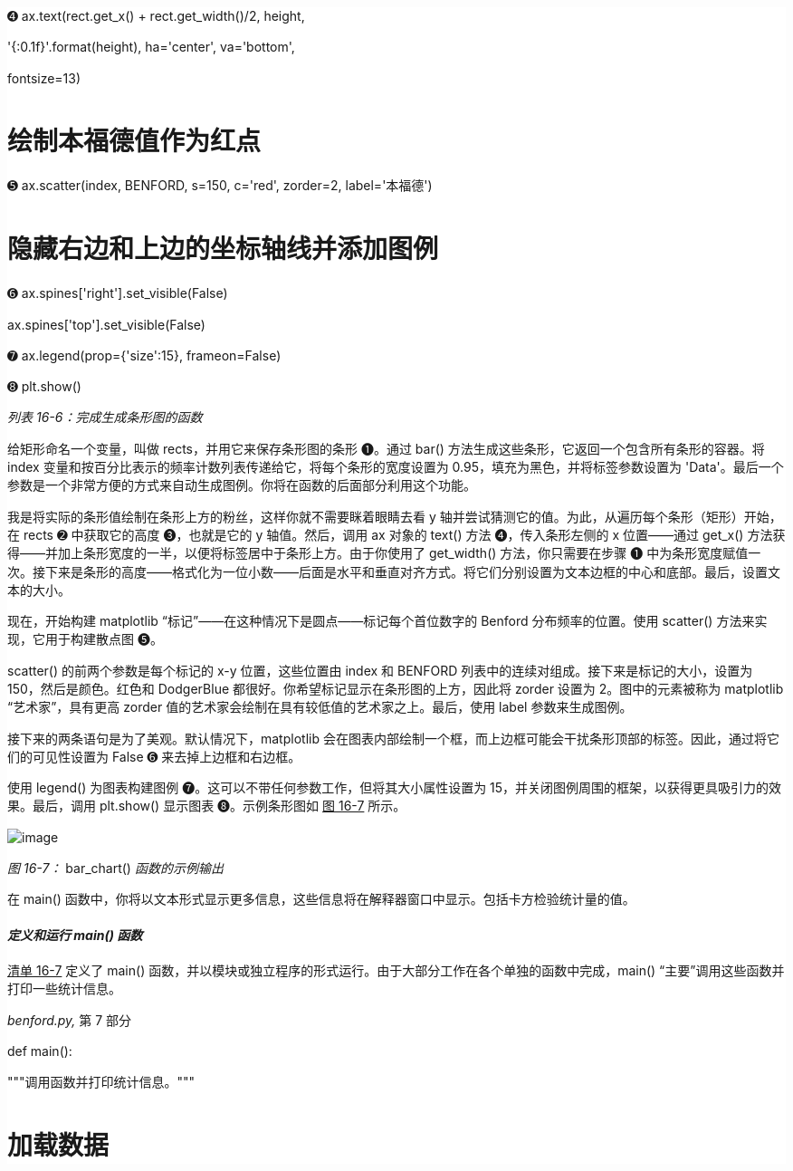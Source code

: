 ➍ ax.text(rect.get_x() + rect.get_width()/2, height,

'{:0.1f}'.format(height), ha='center', va='bottom',

fontsize=13)

# 绘制本福德值作为红点

➎ ax.scatter(index, BENFORD, s=150, c='red', zorder=2, label='本福德')

# 隐藏右边和上边的坐标轴线并添加图例

➏ ax.spines['right'].set_visible(False)

ax.spines['top'].set_visible(False)

➐ ax.legend(prop={'size':15}, frameon=False)

➑ plt.show()

*列表 16-6：完成生成条形图的函数*

给矩形命名一个变量，叫做 rects，并用它来保存条形图的条形 ➊。通过 bar() 方法生成这些条形，它返回一个包含所有条形的容器。将 index 变量和按百分比表示的频率计数列表传递给它，将每个条形的宽度设置为 0.95，填充为黑色，并将标签参数设置为 'Data'。最后一个参数是一个非常方便的方式来自动生成图例。你将在函数的后面部分利用这个功能。

我是将实际的条形值绘制在条形上方的粉丝，这样你就不需要眯着眼睛去看 y 轴并尝试猜测它的值。为此，从遍历每个条形（矩形）开始，在 rects ➋ 中获取它的高度 ➌，也就是它的 y 轴值。然后，调用 ax 对象的 text() 方法 ➍，传入条形左侧的 x 位置——通过 get_x() 方法获得——并加上条形宽度的一半，以便将标签居中于条形上方。由于你使用了 get_width() 方法，你只需要在步骤 ➊ 中为条形宽度赋值一次。接下来是条形的高度——格式化为一位小数——后面是水平和垂直对齐方式。将它们分别设置为文本边框的中心和底部。最后，设置文本的大小。

现在，开始构建 matplotlib “标记”——在这种情况下是圆点——标记每个首位数字的 Benford 分布频率的位置。使用 scatter() 方法来实现，它用于构建散点图 ➎。

scatter() 的前两个参数是每个标记的 x-y 位置，这些位置由 index 和 BENFORD 列表中的连续对组成。接下来是标记的大小，设置为 150，然后是颜色。红色和 DodgerBlue 都很好。你希望标记显示在条形图的上方，因此将 zorder 设置为 2。图中的元素被称为 matplotlib “艺术家”，具有更高 zorder 值的艺术家会绘制在具有较低值的艺术家之上。最后，使用 label 参数来生成图例。

接下来的两条语句是为了美观。默认情况下，matplotlib 会在图表内部绘制一个框，而上边框可能会干扰条形顶部的标签。因此，通过将它们的可见性设置为 False ➏ 来去掉上边框和右边框。

使用 legend() 为图表构建图例 ➐。这可以不带任何参数工作，但将其大小属性设置为 15，并关闭图例周围的框架，以获得更具吸引力的效果。最后，调用 plt.show() 显示图表 ➑。示例条形图如 [图 16-7](ch16.xhtml#ch16fig7) 所示。

![image](../images/f0360-01.jpg)

*图 16-7：* bar_chart() *函数的示例输出*

在 main() 函数中，你将以文本形式显示更多信息，这些信息将在解释器窗口中显示。包括卡方检验统计量的值。

#### ***定义和运行 main() 函数***

[清单 16-7](ch16.xhtml#ch16list7) 定义了 main() 函数，并以模块或独立程序的形式运行。由于大部分工作在各个单独的函数中完成，main() “主要”调用这些函数并打印一些统计信息。

*benford.py,* 第 7 部分

def main():

"""调用函数并打印统计信息。"""

# 加载数据
